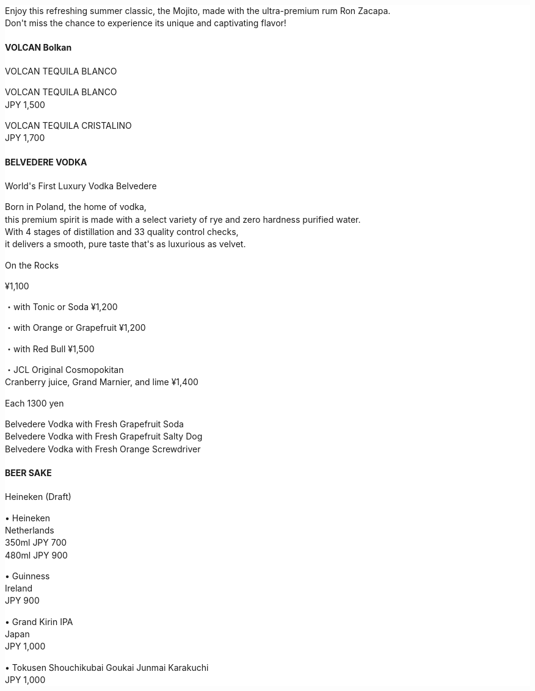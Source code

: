 Enjoy this refreshing summer classic, the Mojito, made with the ultra-premium rum Ron Zacapa.  
Don't miss the chance to experience its unique and captivating flavor!  

#### VOLCAN Bolkan

VOLCAN TEQUILA BLANCO

VOLCAN TEQUILA BLANCO  
JPY 1,500  
  
VOLCAN TEQUILA CRISTALINO  
JPY 1,700  

#### BELVEDERE VODKA

World's First Luxury Vodka Belvedere

Born in Poland, the home of vodka,  
this premium spirit is made with a select variety of rye and zero hardness purified water.  
With 4 stages of distillation and 33 quality control checks,  
it delivers a smooth, pure taste that's as luxurious as velvet.  

On the Rocks

¥1,100  
  
・with Tonic or Soda ¥1,200  
  
・with Orange or Grapefruit ¥1,200  
  
・with Red Bull ¥1,500  
  
・JCL Original Cosmopokitan  
Cranberry juice, Grand Marnier, and lime ¥1,400  

Each 1300 yen

Belvedere Vodka with Fresh Grapefruit Soda  
Belvedere Vodka with Fresh Grapefruit Salty Dog  
Belvedere Vodka with Fresh Orange Screwdriver  

#### BEER SAKE

Heineken (Draft)

• Heineken  
Netherlands  
350ml JPY 700  
480ml JPY 900  
  
• Guinness  
Ireland  
JPY 900  
  
• Grand Kirin IPA  
Japan  
JPY 1,000  
  
• Tokusen Shouchikubai Goukai Junmai Karakuchi  
JPY 1,000  
  